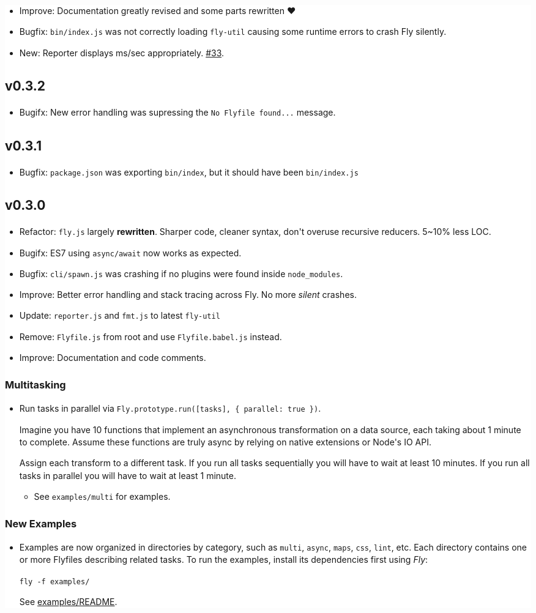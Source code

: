 + Improve: Documentation greatly revised and some parts rewritten :heart:

+ Bugfix: `bin/index.js` was not correctly loading `fly-util` causing some runtime errors to crash Fly silently.

+ New: Reporter displays ms/sec appropriately. [#33](https://github.com/flyjs/fly/issues/33).


## v0.3.2

+ Bugifx: New error handling was supressing the `No Flyfile found...` message.

## v0.3.1

+ Bugfix: `package.json` was exporting `bin/index`, but it should have been `bin/index.js`

## v0.3.0

+ Refactor: `fly.js` largely **rewritten**. Sharper code, cleaner syntax, don't overuse recursive reducers. 5~10% less LOC.

+ Bugifx: ES7 using `async/await` now works as expected.

+ Bugfix: `cli/spawn.js` was crashing if no plugins were found inside `node_modules`.

+ Improve: Better error handling and stack tracing across Fly. No more _silent_ crashes.

+ Update: `reporter.js` and `fmt.js` to latest `fly-util`

+ Remove: `Flyfile.js` from root and use `Flyfile.babel.js` instead.

+ Improve: Documentation and code comments.

### Multitasking

+ Run tasks in parallel via `Fly.prototype.run([tasks], { parallel: true })`.

  Imagine you have 10 functions that implement an asynchronous transformation on a data source, each taking about 1 minute to complete. Assume these functions are truly async by relying on native extensions or Node's IO API.

  Assign each transform to a different task. If you run all tasks sequentially you will have to wait at least 10 minutes. If you run all tasks in parallel you will have to wait at least 1 minute.

  + See `examples/multi` for examples.

### New Examples

+ Examples are now organized in directories by category, such as `multi`, `async`, `maps`, `css`, `lint`, etc. Each directory contains one or more Flyfiles describing related tasks. To run the examples, install its dependencies first using _Fly_:

  ```
  fly -f examples/
  ```

  See [examples/README](https://github.com/flyjs/fly/blob/master/examples/README.md).
